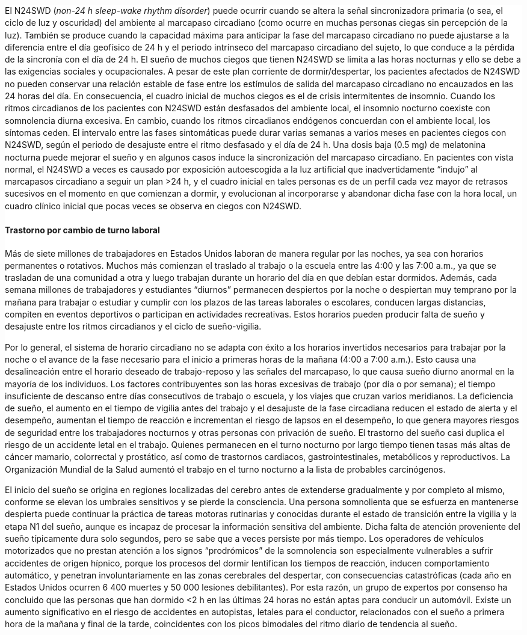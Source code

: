 El N24SWD (_non-24 h sleep-wake rhythm disorder_) puede ocurrir cuando se altera la señal sincronizadora primaria (o sea, el ciclo de luz y oscuridad) del ambiente al marcapaso circadiano (como ocurre en muchas personas ciegas sin percepción de la luz). También se produce cuando la capacidad máxima para anticipar la fase del marcapaso circadiano no puede ajustarse a la diferencia entre el día geofísico de 24 h y el periodo intrínseco del marcapaso circadiano del sujeto, lo que conduce a la pérdida de la sincronía con el día de 24 h. El sueño de muchos ciegos que tienen N24SWD se limita a las horas nocturnas y ello se debe a las exigencias sociales y ocupacionales. A pesar de este plan corriente de dormir/despertar, los pacientes afectados de N24SWD no pueden conservar una relación estable de fase entre los estímulos de salida del marcapaso circadiano no encauzados en las 24 horas del día. En consecuencia, el cuadro inicial de muchos ciegos es el de crisis intermitentes de insomnio. Cuando los ritmos circadianos de los pacientes con N24SWD están desfasados del ambiente local, el insomnio nocturno coexiste con somnolencia diurna excesiva. En cambio, cuando los ritmos circadianos endógenos concuerdan con el ambiente local, los síntomas ceden. El intervalo entre las fases sintomáticas puede durar varias semanas a varios meses en pacientes ciegos con N24SWD, según el periodo de desajuste entre el ritmo desfasado y el día de 24 h. Una dosis baja (0.5 mg) de melatonina nocturna puede mejorar el sueño y en algunos casos induce la sincronización del marcapaso circadiano. En pacientes con vista normal, el N24SWD a veces es causado por exposición autoescogida a la luz artificial que inadvertidamente “indujo” al marcapasos circadiano a seguir un plan >24 h, y el cuadro inicial en tales personas es de un perfil cada vez mayor de retrasos sucesivos en el momento en que comienzan a dormir, y evolucionan al incorporarse y abandonar dicha fase con la hora local, un cuadro clínico inicial que pocas veces se observa en ciegos con N24SWD.

#### Trastorno por cambio de turno laboral

Más de siete millones de trabajadores en Estados Unidos laboran de manera regular por las noches, ya sea con horarios permanentes o rotativos. Muchos más comienzan el traslado al trabajo o la escuela entre las 4:00 y las 7:00 a.m., ya que se trasladan de una comunidad a otra y luego trabajan durante un horario del día en que debían estar dormidos. Además, cada semana millones de trabajadores y estudiantes “diurnos” permanecen despiertos por la noche o despiertan muy temprano por la mañana para trabajar o estudiar y cumplir con los plazos de las tareas laborales o escolares, conducen largas distancias, compiten en eventos deportivos o participan en actividades recreativas. Estos horarios pueden producir falta de sueño y desajuste entre los ritmos circadianos y el ciclo de sueño-vigilia.

Por lo general, el sistema de horario circadiano no se adapta con éxito a los horarios invertidos necesarios para trabajar por la noche o el avance de la fase necesario para el inicio a primeras horas de la mañana (4:00 a 7:00 a.m.). Esto causa una desalineación entre el horario deseado de trabajo-reposo y las señales del marcapaso, lo que causa sueño diurno anormal en la mayoría de los individuos. Los factores contribuyentes son las horas excesivas de trabajo (por día o por semana); el tiempo insuficiente de descanso entre días consecutivos de trabajo o escuela, y los viajes que cruzan varios meridianos. La deficiencia de sueño, el aumento en el tiempo de vigilia antes del trabajo y el desajuste de la fase circadiana reducen el estado de alerta y el desempeño, aumentan el tiempo de reacción e incrementan el riesgo de lapsos en el desempeño, lo que genera mayores riesgos de seguridad entre los trabajadores nocturnos y otras personas con privación de sueño. El trastorno del sueño casi duplica el riesgo de un accidente letal en el trabajo. Quienes permanecen en el turno nocturno por largo tiempo tienen tasas más altas de cáncer mamario, colorrectal y prostático, así como de trastornos cardiacos, gastrointestinales, metabólicos y reproductivos. La Organización Mundial de la Salud aumentó el trabajo en el turno nocturno a la lista de probables carcinógenos.

El inicio del sueño se origina en regiones localizadas del cerebro antes de extenderse gradualmente y por completo al mismo, conforme se elevan los umbrales sensitivos y se pierde la consciencia. Una persona somnolienta que se esfuerza en mantenerse despierta puede continuar la práctica de tareas motoras rutinarias y conocidas durante el estado de transición entre la vigilia y la etapa N1 del sueño, aunque es incapaz de procesar la información sensitiva del ambiente. Dicha falta de atención proveniente del sueño típicamente dura solo segundos, pero se sabe que a veces persiste por más tiempo. Los operadores de vehículos motorizados que no prestan atención a los signos “prodrómicos” de la somnolencia son especialmente vulnerables a sufrir accidentes de origen hípnico, porque los procesos del dormir lentifican los tiempos de reacción, inducen comportamiento automático, y penetran involuntariamente en las zonas cerebrales del despertar, con consecuencias catastróficas (cada año en Estados Unidos ocurren 6 400 muertes y 50 000 lesiones debilitantes). Por esta razón, un grupo de expertos por consenso ha concluido que las personas que han dormido <2 h en las últimas 24 horas no están aptas para conducir un automóvil. Existe un aumento significativo en el riesgo de accidentes en autopistas, letales para el conductor, relacionados con el sueño a primera hora de la mañana y final de la tarde, coincidentes con los picos bimodales del ritmo diario de tendencia al sueño.
